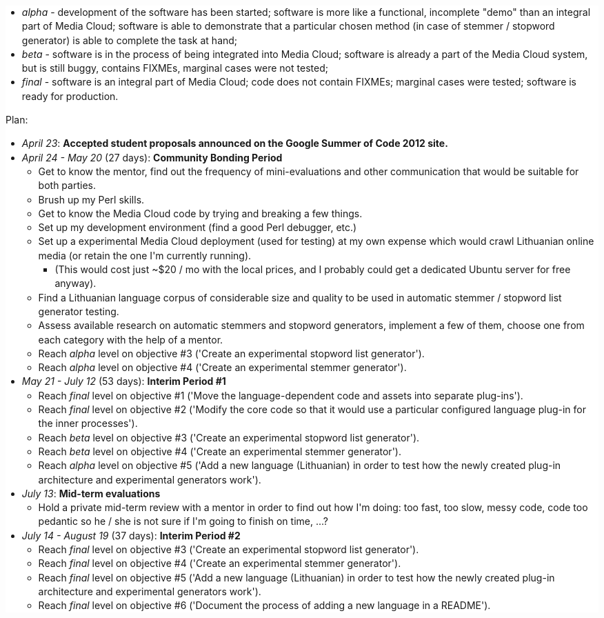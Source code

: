 * *alpha* - development of the software has been started; software is more like a functional, incomplete "demo" than an integral part of Media Cloud; software is able to demonstrate that a particular chosen method (in case of stemmer / stopword generator) is able to complete the task at hand;
* *beta* - software is in the process of being integrated into Media Cloud; software is already a part of the Media Cloud system, but is still buggy, contains FIXMEs, marginal cases were not tested;
* *final* - software is an integral part of Media Cloud; code does not contain FIXMEs; marginal cases were tested; software is ready for production.

Plan:

* *April 23*: **Accepted student proposals announced on the Google Summer of Code 2012 site.**
* *April 24 - May 20* (27 days): **Community Bonding Period**
    * Get to know the mentor, find out the frequency of mini-evaluations and other communication that would be suitable for both parties.
    * Brush up my Perl skills.
    * Get to know the Media Cloud code by trying and breaking a few things.
    * Set up my development environment (find a good Perl debugger, etc.)
    * Set up a experimental Media Cloud deployment (used for testing) at my own expense which would crawl Lithuanian online media (or retain the one I'm currently running).
        * (This would cost just ~$20 / mo with the local prices, and I probably could get a dedicated Ubuntu server for free anyway).
    * Find a Lithuanian language corpus of considerable size and quality to be used in automatic stemmer / stopword list generator testing.
    * Assess available research on automatic stemmers and stopword generators, implement a few of them, choose one from each category with the help of a mentor.
    * Reach *alpha* level on objective #3 ('Create an experimental stopword list generator').
    * Reach *alpha* level on objective #4 ('Create an experimental stemmer generator').
* *May 21 - July 12* (53 days): **Interim Period #1**
    * Reach *final* level on objective #1 ('Move the language-dependent code and assets into separate plug-ins').
    * Reach *final* level on objective #2 ('Modify the core code so that it would use a particular configured language plug-in for the inner processes').
    * Reach *beta* level on objective #3 ('Create an experimental stopword list generator').
    * Reach *beta* level on objective #4 ('Create an experimental stemmer generator').
    * Reach *alpha* level on objective #5 ('Add a new language (Lithuanian) in order to test how the newly created plug-in architecture and experimental generators work').
* *July 13*: **Mid-term evaluations**
    * Hold a private mid-term review with a mentor in order to find out how I'm doing: too fast, too slow, messy code, code too pedantic so he / she is not sure if I'm going to finish on time, ...?
* *July 14 - August 19* (37 days): **Interim Period #2**
    * Reach *final* level on objective #3 ('Create an experimental stopword list generator').
    * Reach *final* level on objective #4 ('Create an experimental stemmer generator').
    * Reach *final* level on objective #5 ('Add a new language (Lithuanian) in order to test how the newly created plug-in architecture and experimental generators work').
    * Reach *final* level on objective #6 ('Document the process of adding a new language in a README').
